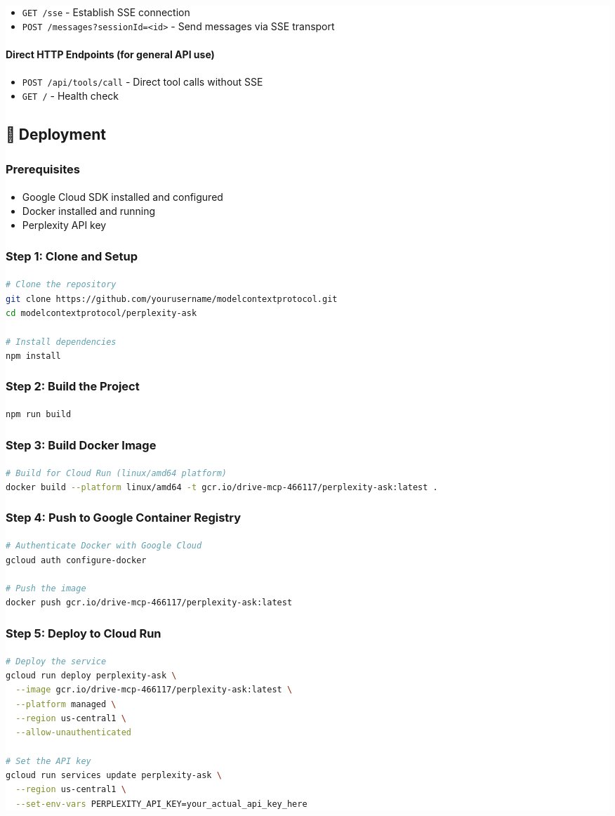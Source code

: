 - `GET /sse` - Establish SSE connection
- `POST /messages?sessionId=<id>` - Send messages via SSE transport

#### Direct HTTP Endpoints (for general API use)

- `POST /api/tools/call` - Direct tool calls without SSE
- `GET /` - Health check

## 🚀 Deployment

### Prerequisites

- Google Cloud SDK installed and configured
- Docker installed and running
- Perplexity API key

### Step 1: Clone and Setup

```bash
# Clone the repository
git clone https://github.com/yourusername/modelcontextprotocol.git
cd modelcontextprotocol/perplexity-ask

# Install dependencies
npm install
```

### Step 2: Build the Project

```bash
npm run build
```

### Step 3: Build Docker Image

```bash
# Build for Cloud Run (linux/amd64 platform)
docker build --platform linux/amd64 -t gcr.io/drive-mcp-466117/perplexity-ask:latest .
```

### Step 4: Push to Google Container Registry

```bash
# Authenticate Docker with Google Cloud
gcloud auth configure-docker

# Push the image
docker push gcr.io/drive-mcp-466117/perplexity-ask:latest
```

### Step 5: Deploy to Cloud Run

```bash
# Deploy the service
gcloud run deploy perplexity-ask \
  --image gcr.io/drive-mcp-466117/perplexity-ask:latest \
  --platform managed \
  --region us-central1 \
  --allow-unauthenticated

# Set the API key
gcloud run services update perplexity-ask \
  --region us-central1 \
  --set-env-vars PERPLEXITY_API_KEY=your_actual_api_key_here
```
